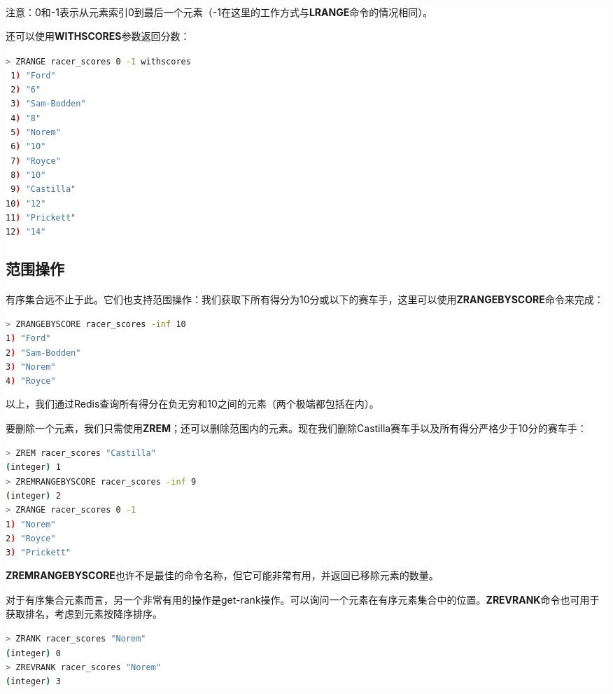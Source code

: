 注意：0和-1表示从元素索引0到最后一个元素（-1在这里的工作方式与**LRANGE**命令的情况相同）。

还可以使用**WITHSCORES**参数返回分数：  

```bash
> ZRANGE racer_scores 0 -1 withscores
 1) "Ford"
 2) "6"
 3) "Sam-Bodden"
 4) "8"
 5) "Norem"
 6) "10"
 7) "Royce"
 8) "10"
 9) "Castilla"
10) "12"
11) "Prickett"
12) "14"
```  

## 范围操作

有序集合远不止于此。它们也支持范围操作：我们获取下所有得分为10分或以下的赛车手，这里可以使用**ZRANGEBYSCORE**命令来完成：  

```bash
> ZRANGEBYSCORE racer_scores -inf 10
1) "Ford"
2) "Sam-Bodden"
3) "Norem"
4) "Royce"
```  

以上，我们通过Redis查询所有得分在负无穷和10之间的元素（两个极端都包括在内）。  

要删除一个元素，我们只需使用**ZREM**；还可以删除范围内的元素。现在我们删除Castilla赛车手以及所有得分严格少于10分的赛车手：  

```bash
> ZREM racer_scores "Castilla"
(integer) 1
> ZREMRANGEBYSCORE racer_scores -inf 9
(integer) 2
> ZRANGE racer_scores 0 -1
1) "Norem"
2) "Royce"
3) "Prickett"
```  

**ZREMRANGEBYSCORE**也许不是最佳的命令名称，但它可能非常有用，并返回已移除元素的数量。

对于有序集合元素而言，另一个非常有用的操作是get-rank操作。可以询问一个元素在有序元素集合中的位置。**ZREVRANK**命令也可用于获取排名，考虑到元素按降序排序。  

```bash
> ZRANK racer_scores "Norem"
(integer) 0
> ZREVRANK racer_scores "Norem"
(integer) 3
```  
